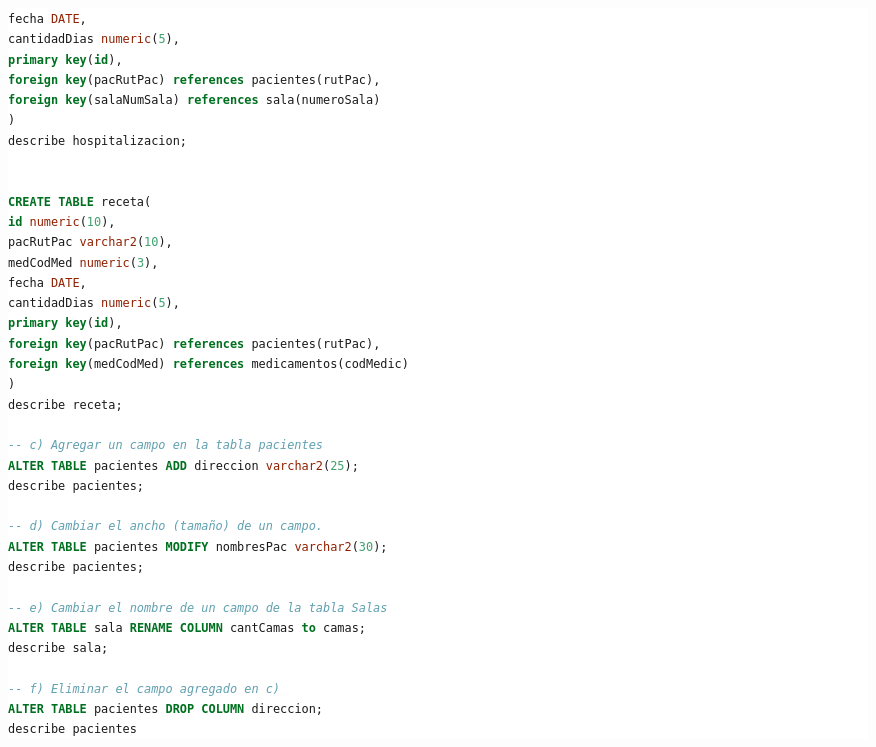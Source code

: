 ```sql
fecha DATE,
cantidadDias numeric(5),
primary key(id),
foreign key(pacRutPac) references pacientes(rutPac),
foreign key(salaNumSala) references sala(numeroSala)
)
describe hospitalizacion;


CREATE TABLE receta(
id numeric(10),
pacRutPac varchar2(10),
medCodMed numeric(3),
fecha DATE,
cantidadDias numeric(5),
primary key(id),
foreign key(pacRutPac) references pacientes(rutPac),
foreign key(medCodMed) references medicamentos(codMedic)
)
describe receta;

-- c) Agregar un campo en la tabla pacientes
ALTER TABLE pacientes ADD direccion varchar2(25);
describe pacientes;

-- d) Cambiar el ancho (tamaño) de un campo.
ALTER TABLE pacientes MODIFY nombresPac varchar2(30);
describe pacientes;

-- e) Cambiar el nombre de un campo de la tabla Salas
ALTER TABLE sala RENAME COLUMN cantCamas to camas;
describe sala;

-- f) Eliminar el campo agregado en c)
ALTER TABLE pacientes DROP COLUMN direccion;
describe pacientes
```
